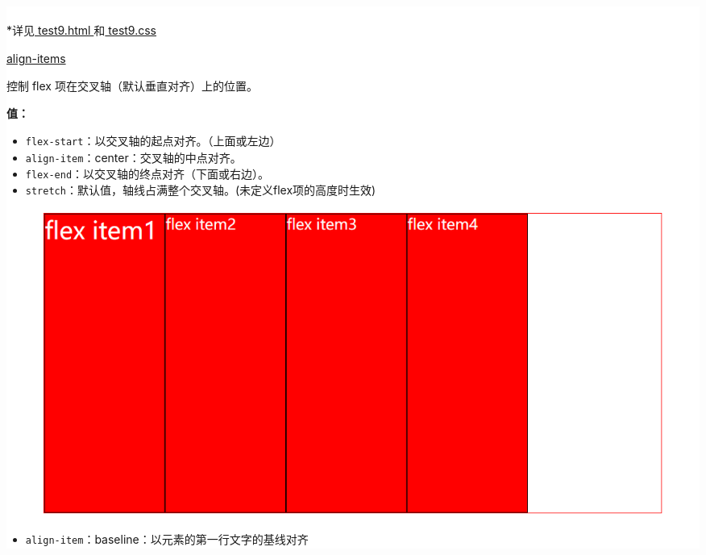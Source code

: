 <br>
*详见<a href="coursework/html-css/test9.html" target="_blank"> test9.html </a>和<a href="coursework/html-css/test9.css" target="_blank"> test9.css </a>


<dl>
  <dt><a href="https://developer.mozilla.org/zh-CN/docs/Web/CSS/align-items" target="_blank">align-items</a></dt>
</dl>

控制 flex 项在交叉轴（默认垂直对齐）上的位置。

**值：**


- `flex-start`：以交叉轴的起点对齐。（上面或左边）
- `align-item`：center：交叉轴的中点对齐。
- `flex-end`：以交叉轴的终点对齐（下面或右边）。
- `stretch`：默认值，轴线占满整个交叉轴。(未定义flex项的高度时生效)
<center>
  <img src="Images/image-13.png" 
    alt="Images/image-13.png" 
    width="90%">
</center>



- `align-item`：baseline：以元素的第一行文字的基线对齐
<center>